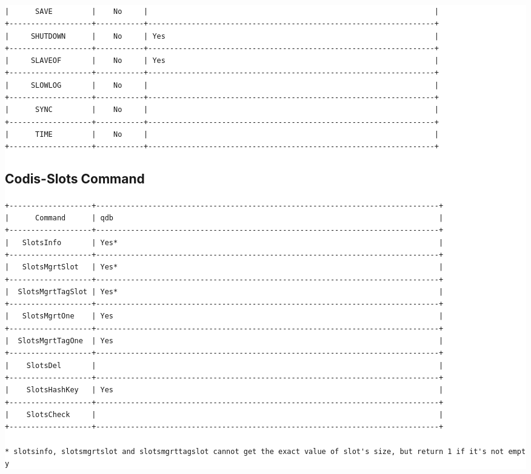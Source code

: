     |      SAVE         |    No     |                                                                  |
    +-------------------+-----------+------------------------------------------------------------------+
    |     SHUTDOWN      |    No     | Yes                                                              |
    +-------------------+-----------+------------------------------------------------------------------+
    |     SLAVEOF       |    No     | Yes                                                              |
    +-------------------+-----------+------------------------------------------------------------------+
    |     SLOWLOG       |    No     |                                                                  |
    +-------------------+-----------+------------------------------------------------------------------+
    |      SYNC         |    No     |                                                                  |
    +-------------------+-----------+------------------------------------------------------------------+
    |      TIME         |    No     |                                                                  |
    +-------------------+-----------+------------------------------------------------------------------+

## Codis-Slots Command

    +-------------------+-------------------------------------------------------------------------------+
    |      Command      | qdb                                                                           |
    +-------------------+-------------------------------------------------------------------------------+
    |   SlotsInfo       | Yes*                                                                          |
    +-------------------+-------------------------------------------------------------------------------+
    |   SlotsMgrtSlot   | Yes*                                                                          |
    +-------------------+-------------------------------------------------------------------------------+
    |  SlotsMgrtTagSlot | Yes*                                                                          |
    +-------------------+-------------------------------------------------------------------------------+
    |   SlotsMgrtOne    | Yes                                                                           |
    +-------------------+-------------------------------------------------------------------------------+
    |  SlotsMgrtTagOne  | Yes                                                                           |
    +-------------------+-------------------------------------------------------------------------------+
    |    SlotsDel       |                                                                               |
    +-------------------+-------------------------------------------------------------------------------+
    |    SlotsHashKey   | Yes                                                                           |
    +-------------------+-------------------------------------------------------------------------------+
    |    SlotsCheck     |                                                                               |
    +-------------------+-------------------------------------------------------------------------------+

    * slotsinfo, slotsmgrtslot and slotsmgrttagslot cannot get the exact value of slot's size, but return 1 if it's not empty
